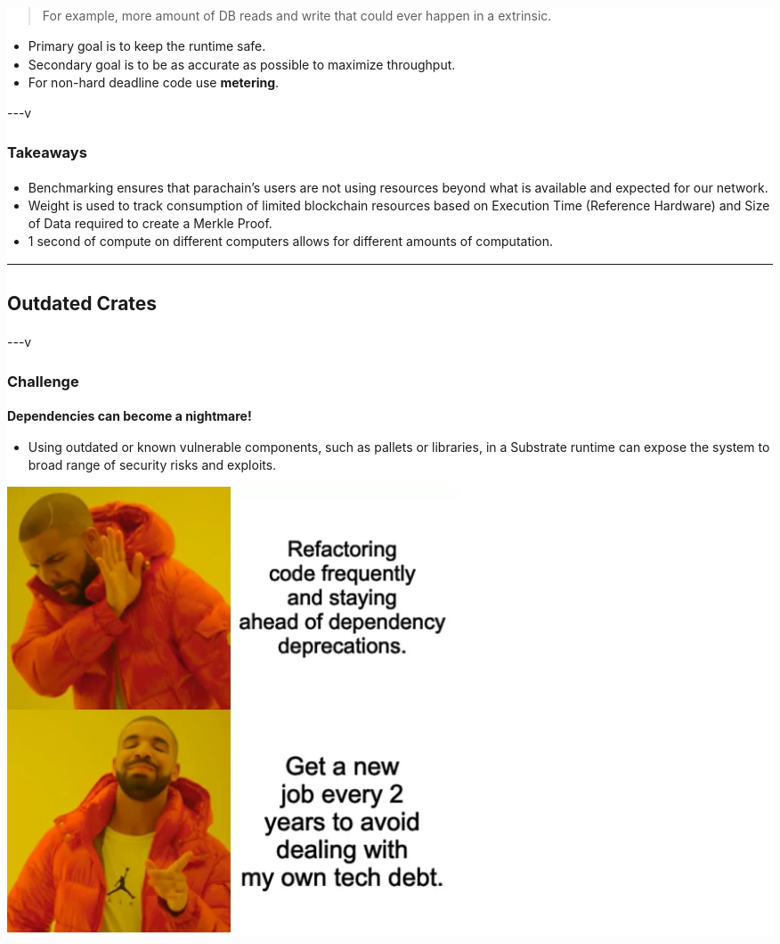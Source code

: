   > For example, more amount of DB reads and write that could ever happen in a extrinsic.

- Primary goal is to keep the runtime safe.
- Secondary goal is to be as accurate as possible to maximize throughput.
- For non-hard deadline code use **metering**.

---v

### Takeaways

- Benchmarking ensures that parachain’s users are not using resources beyond what is available and expected for our network.
- Weight is used to track consumption of limited blockchain resources based on Execution Time (Reference Hardware) and Size of Data required to create a Merkle Proof.
- 1 second of compute on different computers allows for different amounts of computation.

---

## Outdated Crates

---v

### Challenge

**Dependencies can become a nightmare!**

<pba-cols>
<pba-col>

- Using outdated or known vulnerable components, such as pallets or libraries, in a Substrate runtime can expose the system to broad range of security risks and exploits.

</pba-col>
<pba-col>

<img rounded style="height: 500px" src="./img/dependencies.webp" />
